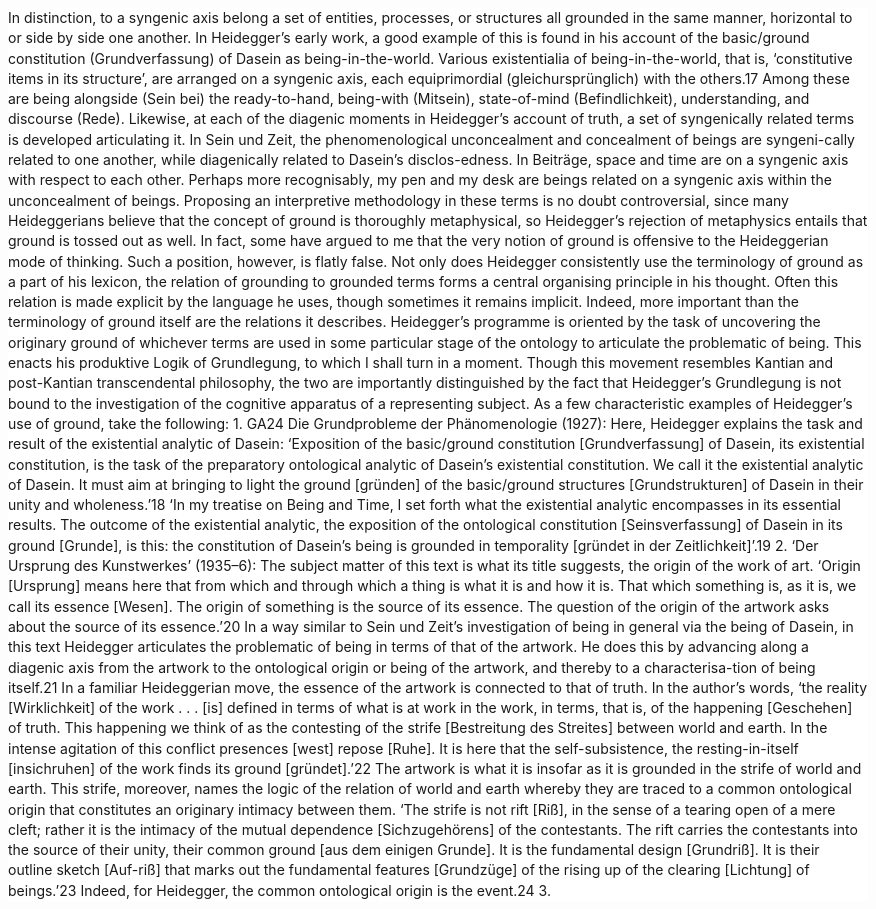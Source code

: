 In distinction, to a syngenic axis belong a set of entities, processes, or structures all grounded in the same manner, horizontal to or side by side one another. In Heidegger’s early work, a good example of this is found in his account of the basic/ground constitution (Grundverfassung) of Dasein as being-in-the-world. Various existentialia of being-in-the-world, that is, ‘constitutive items in its structure’, are arranged on a syngenic axis, each equiprimordial (gleichursprünglich) with the others.17 Among these are being alongside (Sein bei) the ready-to-hand, being-with (Mitsein), state-of-mind (Befindlichkeit), understanding, and discourse (Rede). Likewise, 
at each of the diagenic moments in Heidegger’s account of truth, a set of syngenically related terms is developed articulating it. In Sein und Zeit, the phenomenological unconcealment and concealment of beings are syngeni-cally related to one another, while diagenically related to Dasein’s disclos-edness. In Beiträge, space and time are on a syngenic axis with respect to each other. Perhaps more recognisably, my pen and my desk are beings related on a syngenic axis within the unconcealment of beings. 
Proposing an interpretive methodology in these terms is no doubt controversial, since many Heideggerians believe that the concept of ground is thoroughly metaphysical, so Heidegger’s rejection of metaphysics entails that ground is tossed out as well. In fact, some have argued to me that the very notion of ground is offensive to the Heideggerian mode of thinking. Such a position, however, is flatly false. Not only does Heidegger consistently use the terminology of ground as a part of his lexicon, the relation of grounding to grounded terms forms a central organising principle in his thought. Often this relation is made explicit by the language he uses, though sometimes it remains implicit. Indeed, more important than the terminology of ground itself are the relations it describes. Heidegger’s programme is oriented by the task of uncovering the originary ground of whichever terms are used in some particular stage of the ontology to articulate the problematic of being. This enacts his produktive Logik of Grundlegung, to which I shall turn in a moment. Though this movement resembles Kantian and post-Kantian transcendental philosophy, the two are importantly distinguished by the fact that Heidegger’s Grundlegung is not bound to the investigation of the cognitive apparatus of a representing subject. As a few characteristic examples of Heidegger’s use of ground, take the following: 
1. 
GA24 Die Grundprobleme der Phänomenologie (1927): Here, Heidegger explains the task and result of the existential analytic of Dasein: ‘Exposition of the basic/ground constitution [Grundverfassung] of Dasein, its existential constitution, is the task of the preparatory ontological analytic of Dasein’s existential constitution. We call it the existential analytic of Dasein. It must aim at bringing to light the ground [gründen] of the basic/ground structures [Grundstrukturen] of Dasein in their unity and wholeness.’18 ‘In my treatise on Being and Time, I set forth what the existential analytic encompasses in its essential results. The outcome of the existential analytic, the exposition of the ontological constitution [Seinsverfassung] of Dasein in its ground [Grunde], is this: the constitution of Dasein’s being is grounded in temporality [gründet in der Zeitlichkeit]’.19 
2. 
‘Der Ursprung des Kunstwerkes’ (1935–6): The subject matter of this 
text is what its title suggests, the origin of the work of art. ‘Origin [Ursprung] means here that from which and through which a thing is what it is and how it is. That which something is, as it is, we call its essence [Wesen]. The origin of something is the source of its essence. The question of the origin of the artwork asks about the source of its essence.’20 In a way similar to Sein und Zeit’s investigation of being in general via the being of Dasein, in this text Heidegger articulates the problematic of being in terms of that of the artwork. He does this by advancing along a diagenic axis from the artwork to the ontological origin or being of the artwork, and thereby to a characterisa-tion of being itself.21 In a familiar Heideggerian move, the essence of the artwork is connected to that of truth. In the author’s words, ‘the reality [Wirklichkeit] of the work . . . [is] defined in terms of what is at work in the work, in terms, that is, of the happening [Geschehen] of truth. This happening we think of as the contesting of the strife [Bestreitung des Streites] between world and earth. In the intense agitation of this conflict presences [west] repose [Ruhe]. It is here that the self-subsistence, the resting-in-itself [insichruhen] of the work finds its ground [gründet].’22 The artwork is what it is insofar as it is grounded in the strife of world and earth. This strife, moreover, names the logic of the relation of world and earth whereby they are traced to a common ontological origin that constitutes an originary intimacy between them. ‘The strife is not rift [Riß], in the sense of a tearing open of a mere cleft; rather it is the intimacy of the mutual dependence [Sichzugehörens] of the contestants. The rift carries the contestants into the source of their unity, their common ground [aus dem einigen Grunde]. It is the fundamental design [Grundriß]. It is their outline sketch [Auf-riß] that marks out the fundamental features [Grundzüge] of the rising up of the clearing [Lichtung] of beings.’23 Indeed, for Heidegger, the common ontological origin is the event.24 
3. 